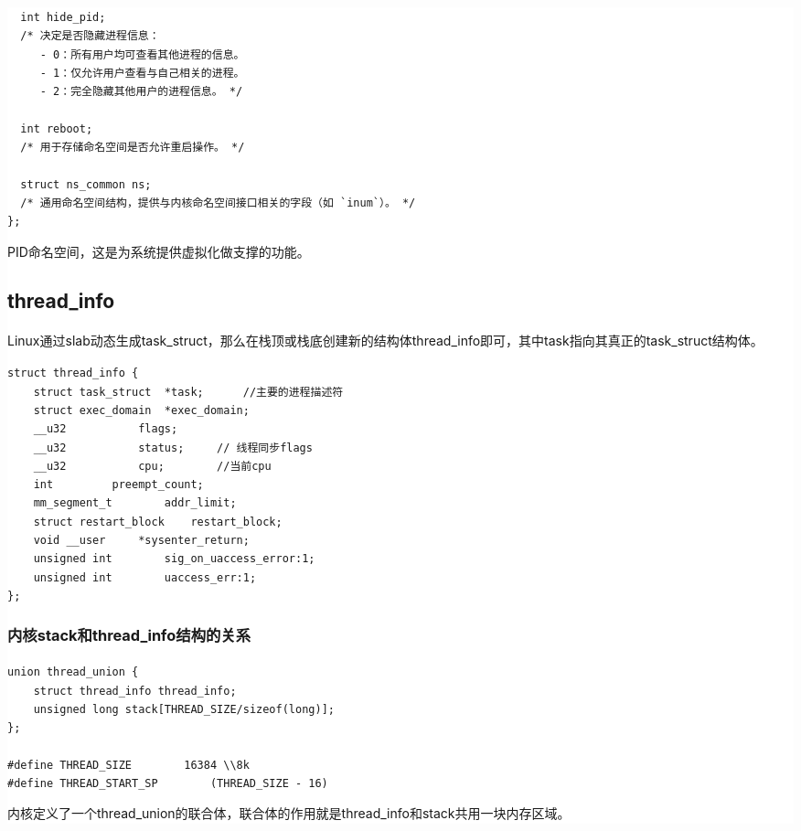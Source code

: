 ```
  int hide_pid;  
  /* 决定是否隐藏进程信息：
     - 0：所有用户均可查看其他进程的信息。
     - 1：仅允许用户查看与自己相关的进程。
     - 2：完全隐藏其他用户的进程信息。 */

  int reboot;  
  /* 用于存储命名空间是否允许重启操作。 */

  struct ns_common ns;  
  /* 通用命名空间结构，提供与内核命名空间接口相关的字段（如 `inum`）。 */
};

```

PID命名空间，这是为系统提供虚拟化做支撑的功能。

## thread_info

Linux通过slab动态生成task_struct，那么在栈顶或栈底创建新的结构体thread_info即可，其中task指向其真正的task_struct结构体。

```
struct thread_info {
	struct task_struct	*task;		//主要的进程描述符
	struct exec_domain	*exec_domain;
	__u32			flags;		
	__u32			status;		// 线程同步flags
	__u32			cpu;		//当前cpu
	int			preempt_count;
	mm_segment_t		addr_limit;
	struct restart_block    restart_block;
	void __user		*sysenter_return;
	unsigned int		sig_on_uaccess_error:1;
	unsigned int		uaccess_err:1;
};
```

### 内核stack和thread_info结构的关系

```
union thread_union {
    struct thread_info thread_info;
    unsigned long stack[THREAD_SIZE/sizeof(long)];
};
 
#define THREAD_SIZE        16384 \\8k
#define THREAD_START_SP        (THREAD_SIZE - 16)
```

内核定义了一个thread_union的联合体，联合体的作用就是thread_info和stack共用一块内存区域。
